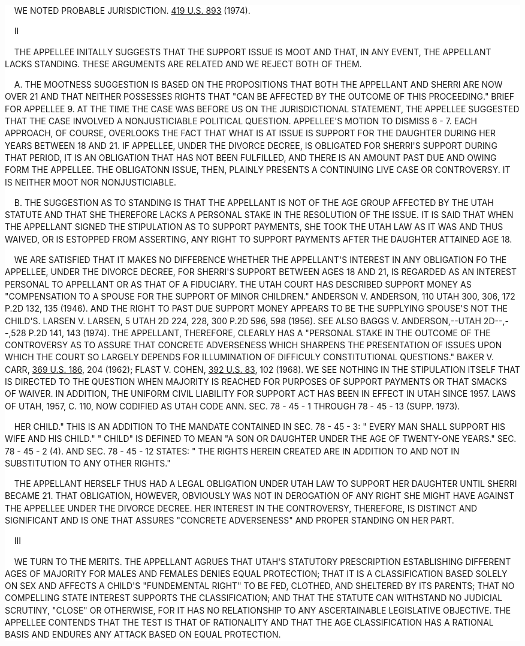     WE NOTED PROBABLE JURISDICTION.  [419 U.S. 893][/us/courts/scotus/usReporter/419/893] (1974).

    II

    THE APPELLEE INITALLY SUGGESTS THAT THE SUPPORT ISSUE IS MOOT AND THAT, IN ANY EVENT, THE APPELLANT LACKS STANDING.  THESE ARGUMENTS ARE RELATED AND WE REJECT BOTH OF THEM.

    A. THE MOOTNESS SUGGESTION IS BASED ON THE PROPOSITIONS THAT BOTH THE APPELLANT AND SHERRI ARE NOW OVER 21 AND THAT NEITHER POSSESSES RIGHTS THAT "CAN BE AFFECTED BY THE OUTCOME OF THIS PROCEEDING."  BRIEF FOR APPELLEE 9.  AT THE TIME THE CASE WAS BEFORE US ON THE JURISDICTIONAL STATEMENT, THE APPELLEE SUGGESTED THAT THE CASE INVOLVED A NONJUSTICIABLE POLITICAL QUESTION.  APPELLEE'S MOTION TO DISMISS 6 - 7.  EACH APPROACH, OF COURSE, OVERLOOKS THE FACT THAT WHAT IS AT ISSUE IS SUPPORT FOR THE DAUGHTER DURING HER YEARS BETWEEN 18 AND 21.  IF APPELLEE, UNDER THE DIVORCE DECREE, IS OBLIGATED FOR SHERRI'S SUPPORT DURING THAT PERIOD, IT IS AN OBLIGATION THAT HAS NOT BEEN FULFILLED, AND THERE IS AN AMOUNT PAST DUE AND OWING FORM THE APPELLEE.  THE OBLIGATONN ISSUE, THEN, PLAINLY PRESENTS A CONTINUING LIVE CASE OR CONTROVERSY.  IT IS NEITHER MOOT NOR NONJUSTICIABLE.

    B. THE SUGGESTION AS TO STANDING IS THAT THE APPELLANT IS NOT OF THE AGE GROUP AFFECTED BY THE UTAH STATUTE AND THAT SHE THEREFORE LACKS A PERSONAL STAKE IN THE RESOLUTION OF THE ISSUE.  IT IS SAID THAT WHEN THE APPELLANT SIGNED THE STIPULATION AS TO SUPPORT PAYMENTS, SHE TOOK THE UTAH LAW AS IT WAS AND THUS WAIVED, OR IS ESTOPPED FROM ASSERTING, ANY RIGHT TO SUPPORT PAYMENTS AFTER THE DAUGHTER ATTAINED AGE 18.

    WE ARE SATISFIED THAT IT MAKES NO DIFFERENCE WHETHER THE APPELLANT'S INTEREST IN ANY OBLIGATION FO THE APPELLEE, UNDER THE DIVORCE DECREE, FOR SHERRI'S SUPPORT BETWEEN AGES 18 AND 21, IS REGARDED AS AN INTEREST PERSONAL TO APPELLANT OR AS THAT OF A FIDUCIARY.  THE UTAH COURT HAS DESCRIBED SUPPORT MONEY AS "COMPENSATION TO A SPOUSE FOR THE SUPPORT OF MINOR CHILDREN."  ANDERSON V. ANDERSON, 110 UTAH 300, 306, 172 P.2D 132, 135 (1946).  AND THE RIGHT TO PAST DUE SUPPORT MONEY APPEARS TO BE THE SUPPLYING SPOUSE'S NOT THE CHILD'S.  LARSEN V. LARSEN, 5 UTAH 2D 224, 228, 300 P.2D 596, 598 (1956).  SEE ALSO BAGGS V. ANDERSON,--UTAH 2D--,--,528 P.2D 141, 143 (1974).  THE APPELLANT, THEREFORE, CLEARLY HAS A "PERSONAL STAKE IN THE OUTCOME OF THE CONTROVERSY AS TO ASSURE THAT CONCRETE ADVERSENESS WHICH SHARPENS THE PRESENTATION OF ISSUES UPON WHICH THE COURT SO LARGELY DEPENDS FOR ILLUMINATION OF DIFFICULY CONSTITUTIONAL QUESTIONS."  BAKER V. CARR, [369 U.S. 186][/us/courts/scotus/usReporter/369/186], 204 (1962); FLAST V. COHEN, [392 U.S. 83][/us/courts/scotus/usReporter/392/83], 102 (1968).  WE SEE NOTHING IN THE STIPULATION ITSELF THAT IS DIRECTED TO THE QUESTION WHEN MAJORITY IS REACHED FOR PURPOSES OF SUPPORT PAYMENTS OR THAT SMACKS OF WAIVER.  IN ADDITION, THE UNIFORM CIVIL LIABILITY FOR SUPPORT ACT HAS BEEN IN EFFECT IN UTAH SINCE 1957.  LAWS OF UTAH, 1957, C. 110, NOW CODIFIED AS UTAH CODE ANN. SEC. 78 - 45 - 1 THROUGH 78 - 45 - 13 (SUPP. 1973).

    HER CHILD."  THIS IS AN ADDITION TO THE MANDATE CONTAINED IN SEC. 78 - 45 - 3:  " EVERY MAN SHALL SUPPORT HIS WIFE AND HIS CHILD."  " CHILD" IS DEFINED TO MEAN "A SON OR DAUGHTER UNDER THE AGE OF TWENTY-ONE YEARS."  SEC. 78 - 45 - 2 (4).  AND SEC. 78 - 45 - 12 STATES:  " THE RIGHTS HEREIN CREATED ARE IN ADDITION TO AND NOT IN SUBSTITUTION TO ANY OTHER RIGHTS."

    THE APPELLANT HERSELF THUS HAD A LEGAL OBLIGATION UNDER UTAH LAW TO SUPPORT HER DAUGHTER UNTIL SHERRI BECAME 21.  THAT OBLIGATION, HOWEVER, OBVIOUSLY WAS NOT IN DEROGATION OF ANY RIGHT SHE MIGHT HAVE AGAINST THE APPELLEE UNDER THE DIVORCE DECREE.  HER INTEREST IN THE CONTROVERSY, THEREFORE, IS DISTINCT AND SIGNIFICANT AND IS ONE THAT ASSURES "CONCRETE ADVERSENESS" AND PROPER STANDING ON HER PART.

    III

    WE TURN TO THE MERITS.  THE APPELLANT AGRUES THAT UTAH'S STATUTORY PRESCRIPTION ESTABLISHING DIFFERENT AGES OF MAJORITY FOR MALES AND FEMALES DENIES EQUAL PROTECTION; THAT IT IS A CLASSIFICATION BASED SOLELY ON SEX AND AFFECTS A CHILD'S "FUNDEMENTAL RIGHT" TO BE FED, CLOTHED, AND SHELTERED BY ITS PARENTS; THAT NO COMPELLING STATE INTEREST SUPPORTS THE CLASSIFICATION; AND THAT THE STATUTE CAN WITHSTAND NO JUDICIAL SCRUTINY, "CLOSE" OR OTHERWISE, FOR IT HAS NO RELATIONSHIP TO ANY ASCERTAINABLE LEGISLATIVE OBJECTIVE.  THE APPELLEE CONTENDS THAT THE TEST IS THAT OF RATIONALITY AND THAT THE AGE CLASSIFICATION HAS A RATIONAL BASIS AND ENDURES ANY ATTACK BASED ON EQUAL PROTECTION.


[/us/courts/scotus/usReporter/421/7]: https://publicdocs.github.io/go/links?ns=uslm-x&ref=%2Fus%2Fcourts%2Fscotus%2FusReporter%2F421%2F7
[/us/courts/scotus/usReporter/404/71]: https://publicdocs.github.io/go/links?ns=uslm-x&ref=%2Fus%2Fcourts%2Fscotus%2FusReporter%2F404%2F71
[/us/courts/scotus/usReporter/419/893]: https://publicdocs.github.io/go/links?ns=uslm-x&ref=%2Fus%2Fcourts%2Fscotus%2FusReporter%2F419%2F893
[/us/courts/scotus/usReporter/369/186]: https://publicdocs.github.io/go/links?ns=uslm-x&ref=%2Fus%2Fcourts%2Fscotus%2FusReporter%2F369%2F186
[/us/courts/scotus/usReporter/392/83]: https://publicdocs.github.io/go/links?ns=uslm-x&ref=%2Fus%2Fcourts%2Fscotus%2FusReporter%2F392%2F83
[/us/courts/scotus/usReporter/420/636]: https://publicdocs.github.io/go/links?ns=uslm-x&ref=%2Fus%2Fcourts%2Fscotus%2FusReporter%2F420%2F636
[/us/courts/scotus/usReporter/419/498]: https://publicdocs.github.io/go/links?ns=uslm-x&ref=%2Fus%2Fcourts%2Fscotus%2FusReporter%2F419%2F498
[/us/courts/scotus/usReporter/417/484]: https://publicdocs.github.io/go/links?ns=uslm-x&ref=%2Fus%2Fcourts%2Fscotus%2FusReporter%2F417%2F484
[/us/courts/scotus/usReporter/416/351]: https://publicdocs.github.io/go/links?ns=uslm-x&ref=%2Fus%2Fcourts%2Fscotus%2FusReporter%2F416%2F351
[/us/courts/scotus/usReporter/411/677]: https://publicdocs.github.io/go/links?ns=uslm-x&ref=%2Fus%2Fcourts%2Fscotus%2FusReporter%2F411%2F677
[/us/courts/scotus/usReporter/404/71]: https://publicdocs.github.io/go/links?ns=uslm-x&ref=%2Fus%2Fcourts%2Fscotus%2FusReporter%2F404%2F71
[/us/courts/scotus/usReporter/253/412]: https://publicdocs.github.io/go/links?ns=uslm-x&ref=%2Fus%2Fcourts%2Fscotus%2FusReporter%2F253%2F412
[/us/courts/scotus/usReporter/419/522]: https://publicdocs.github.io/go/links?ns=uslm-x&ref=%2Fus%2Fcourts%2Fscotus%2FusReporter%2F419%2F522
[/us/courts/scotus/usReporter/316/535]: https://publicdocs.github.io/go/links?ns=uslm-x&ref=%2Fus%2Fcourts%2Fscotus%2FusReporter%2F316%2F535
[/us/courts/scotus/usReporter/113/33]: https://publicdocs.github.io/go/links?ns=uslm-x&ref=%2Fus%2Fcourts%2Fscotus%2FusReporter%2F113%2F33
[/us/courts/scotus/usReporter/331/549]: https://publicdocs.github.io/go/links?ns=uslm-x&ref=%2Fus%2Fcourts%2Fscotus%2FusReporter%2F331%2F549
[/us/courts/scotus/usReporter/406/583]: https://publicdocs.github.io/go/links?ns=uslm-x&ref=%2Fus%2Fcourts%2Fscotus%2FusReporter%2F406%2F583